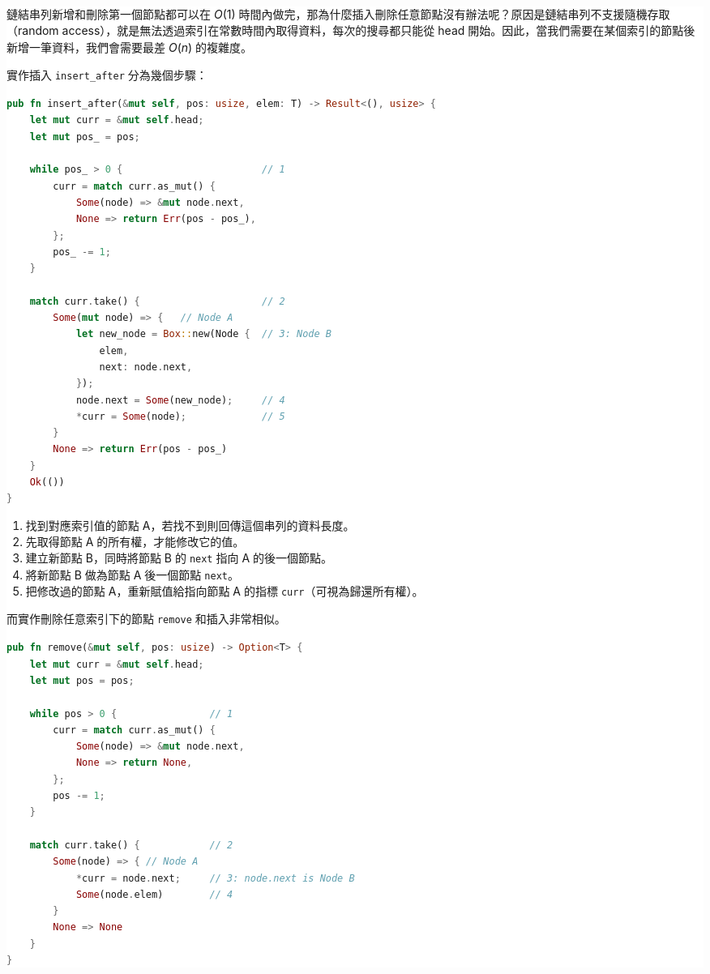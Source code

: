 鏈結串列新增和刪除第一個節點都可以在 $O(1)$ 時間內做完，那為什麼插入刪除任意節點沒有辦法呢？原因是鏈結串列不支援隨機存取（random access），就是無法透過索引在常數時間內取得資料，每次的搜尋都只能從 head 開始。因此，當我們需要在某個索引的節點後新增一筆資料，我們會需要最差 $O(n)$ 的複雜度。

實作插入 `insert_after` 分為幾個步驟：

```rust
pub fn insert_after(&mut self, pos: usize, elem: T) -> Result<(), usize> {
    let mut curr = &mut self.head;
    let mut pos_ = pos;

    while pos_ > 0 {                        // 1
        curr = match curr.as_mut() {
            Some(node) => &mut node.next,
            None => return Err(pos - pos_),
        };
        pos_ -= 1;
    }

    match curr.take() {                     // 2
        Some(mut node) => {   // Node A
            let new_node = Box::new(Node {  // 3: Node B
                elem,
                next: node.next,
            });
            node.next = Some(new_node);     // 4
            *curr = Some(node);             // 5
        }
        None => return Err(pos - pos_)
    }
    Ok(())
}
```

1. 找到對應索引值的節點 A，若找不到則回傳這個串列的資料長度。
2. 先取得節點 A 的所有權，才能修改它的值。
3. 建立新節點 B，同時將節點 B 的 `next` 指向 A 的後一個節點。
4. 將新節點 B 做為節點 A 後一個節點 `next`。
5. 把修改過的節點 A，重新賦值給指向節點 A 的指標 `curr`（可視為歸還所有權）。

而實作刪除任意索引下的節點 `remove` 和插入非常相似。

```rust
pub fn remove(&mut self, pos: usize) -> Option<T> {
    let mut curr = &mut self.head;
    let mut pos = pos;

    while pos > 0 {                // 1
        curr = match curr.as_mut() {
            Some(node) => &mut node.next,
            None => return None,
        };
        pos -= 1;
    }

    match curr.take() {            // 2
        Some(node) => { // Node A
            *curr = node.next;     // 3: node.next is Node B
            Some(node.elem)        // 4
        }
        None => None
    }
}
```
